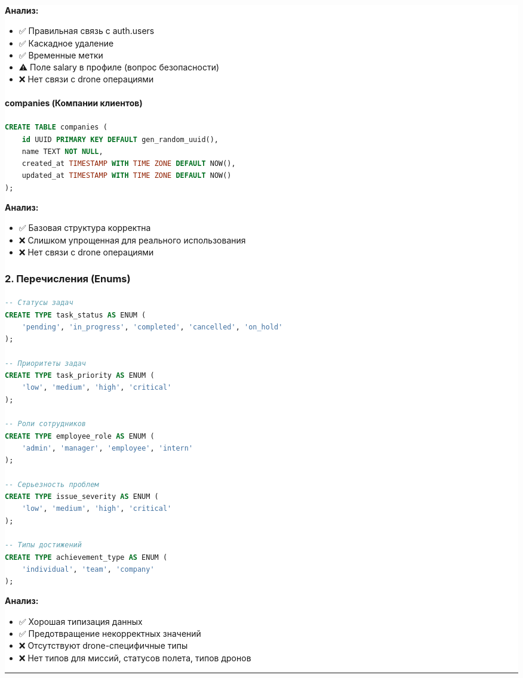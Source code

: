 **Анализ:**
- ✅ Правильная связь с auth.users
- ✅ Каскадное удаление
- ✅ Временные метки
- ⚠️ Поле salary в профиле (вопрос безопасности)
- ❌ Нет связи с drone операциями

#### **companies** (Компании клиентов)
```sql
CREATE TABLE companies (
    id UUID PRIMARY KEY DEFAULT gen_random_uuid(),
    name TEXT NOT NULL,
    created_at TIMESTAMP WITH TIME ZONE DEFAULT NOW(),
    updated_at TIMESTAMP WITH TIME ZONE DEFAULT NOW()
);
```

**Анализ:**
- ✅ Базовая структура корректна
- ❌ Слишком упрощенная для реального использования
- ❌ Нет связи с drone операциями

### **2. Перечисления (Enums)**

```sql
-- Статусы задач
CREATE TYPE task_status AS ENUM (
    'pending', 'in_progress', 'completed', 'cancelled', 'on_hold'
);

-- Приоритеты задач
CREATE TYPE task_priority AS ENUM (
    'low', 'medium', 'high', 'critical'
);

-- Роли сотрудников
CREATE TYPE employee_role AS ENUM (
    'admin', 'manager', 'employee', 'intern'
);

-- Серьезность проблем
CREATE TYPE issue_severity AS ENUM (
    'low', 'medium', 'high', 'critical'
);

-- Типы достижений
CREATE TYPE achievement_type AS ENUM (
    'individual', 'team', 'company'
);
```

**Анализ:**
- ✅ Хорошая типизация данных
- ✅ Предотвращение некорректных значений
- ❌ Отсутствуют drone-специфичные типы
- ❌ Нет типов для миссий, статусов полета, типов дронов

---